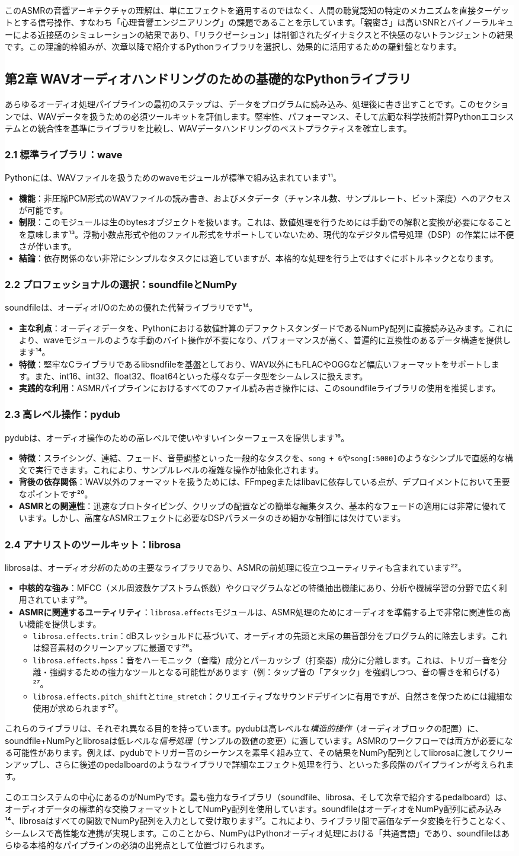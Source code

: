 このASMRの音響アーキテクチャの理解は、単にエフェクトを適用するのではなく、人間の聴覚認知の特定のメカニズムを直接ターゲットとする信号操作、すなわち「心理音響エンジニアリング」の課題であることを示しています。「親密さ」は高いSNRとバイノーラルキューによる近接感のシミュレーションの結果であり、「リラクゼーション」は制御されたダイナミクスと不快感のないトランジェントの結果です。この理論的枠組みが、次章以降で紹介するPythonライブラリを選択し、効果的に活用するための羅針盤となります。

## 第2章 WAVオーディオハンドリングのための基礎的なPythonライブラリ

あらゆるオーディオ処理パイプラインの最初のステップは、データをプログラムに読み込み、処理後に書き出すことです。このセクションでは、WAVデータを扱うための必須ツールキットを評価します。堅牢性、パフォーマンス、そして広範な科学技術計算Pythonエコシステムとの統合性を基準にライブラリを比較し、WAVデータハンドリングのベストプラクティスを確立します。

### 2.1 標準ライブラリ：wave

Pythonには、WAVファイルを扱うためのwaveモジュールが標準で組み込まれています¹¹。

- **機能**：非圧縮PCM形式のWAVファイルの読み書き、およびメタデータ（チャンネル数、サンプルレート、ビット深度）へのアクセスが可能です。
- **制限**：このモジュールは生のbytesオブジェクトを扱います。これは、数値処理を行うためには手動での解釈と変換が必要になることを意味します¹³。浮動小数点形式や他のファイル形式をサポートしていないため、現代的なデジタル信号処理（DSP）の作業には不便さが伴います。
- **結論**：依存関係のない非常にシンプルなタスクには適していますが、本格的な処理を行う上ではすぐにボトルネックとなります。

### 2.2 プロフェッショナルの選択：soundfileとNumPy

soundfileは、オーディオI/Oのための優れた代替ライブラリです¹⁴。

- **主な利点**：オーディオデータを、Pythonにおける数値計算のデファクトスタンダードであるNumPy配列に直接読み込みます。これにより、waveモジュールのような手動のバイト操作が不要になり、パフォーマンスが高く、普遍的に互換性のあるデータ構造を提供します¹⁴。
- **特徴**：堅牢なCライブラリであるlibsndfileを基盤としており、WAV以外にもFLACやOGGなど幅広いフォーマットをサポートします。また、int16、int32、float32、float64といった様々なデータ型をシームレスに扱えます。
- **実践的な利用**：ASMRパイプラインにおけるすべてのファイル読み書き操作には、このsoundfileライブラリの使用を推奨します。

### 2.3 高レベル操作：pydub

pydubは、オーディオ操作のための高レベルで使いやすいインターフェースを提供します¹⁶。

- **特徴**：スライシング、連結、フェード、音量調整といった一般的なタスクを、`song + 6`や`song[:5000]`のようなシンプルで直感的な構文で実行できます。これにより、サンプルレベルの複雑な操作が抽象化されます。
- **背後の依存関係**：WAV以外のフォーマットを扱うためには、FFmpegまたはlibavに依存している点が、デプロイメントにおいて重要なポイントです²⁰。
- **ASMRとの関連性**：迅速なプロトタイピング、クリップの配置などの簡単な編集タスク、基本的なフェードの適用には非常に優れています。しかし、高度なASMRエフェクトに必要なDSPパラメータのきめ細かな制御には欠けています。

### 2.4 アナリストのツールキット：librosa

librosaは、オーディオ*分析*のための主要なライブラリであり、ASMRの前処理に役立つユーティリティも含まれています²²。

- **中核的な強み**：MFCC（メル周波数ケプストラム係数）やクロマグラムなどの特徴抽出機能にあり、分析や機械学習の分野で広く利用されています²⁵。
- **ASMRに関連するユーティリティ**：`librosa.effects`モジュールは、ASMR処理のためにオーディオを準備する上で非常に関連性の高い機能を提供します。
    - `librosa.effects.trim`：dBスレッショルドに基づいて、オーディオの先頭と末尾の無音部分をプログラム的に除去します。これは録音素材のクリーンアップに最適です²⁶。
    - `librosa.effects.hpss`：音をハーモニック（音階）成分とパーカッシブ（打楽器）成分に分離します。これは、トリガー音を分離・強調するための強力なツールとなる可能性があります（例：タップ音の「アタック」を強調しつつ、音の響きを和らげる）²⁷。
    - `librosa.effects.pitch_shift`と`time_stretch`：クリエイティブなサウンドデザインに有用ですが、自然さを保つためには繊細な使用が求められます²⁷。

これらのライブラリは、それぞれ異なる目的を持っています。pydubは高レベルな*構造的操作*（オーディオブロックの配置）に、soundfile+NumPyとlibrosaは低レベルな*信号処理*（サンプルの数値の変更）に適しています。ASMRのワークフローでは両方が必要になる可能性があります。例えば、pydubでトリガー音のシーケンスを素早く組み立て、その結果をNumPy配列としてlibrosaに渡してクリーンアップし、さらに後述のpedalboardのようなライブラリで詳細なエフェクト処理を行う、といった多段階のパイプラインが考えられます。

このエコシステムの中心にあるのがNumPyです。最も強力なライブラリ（soundfile、librosa、そして次章で紹介するpedalboard）は、オーディオデータの標準的な交換フォーマットとしてNumPy配列を使用しています。soundfileはオーディオをNumPy配列に読み込み¹⁴、librosaはすべての関数でNumPy配列を入力として受け取ります²⁷。これにより、ライブラリ間で高価なデータ変換を行うことなく、シームレスで高性能な連携が実現します。このことから、NumPyはPythonオーディオ処理における「共通言語」であり、soundfileはあらゆる本格的なパイプラインの必須の出発点として位置づけられます。
